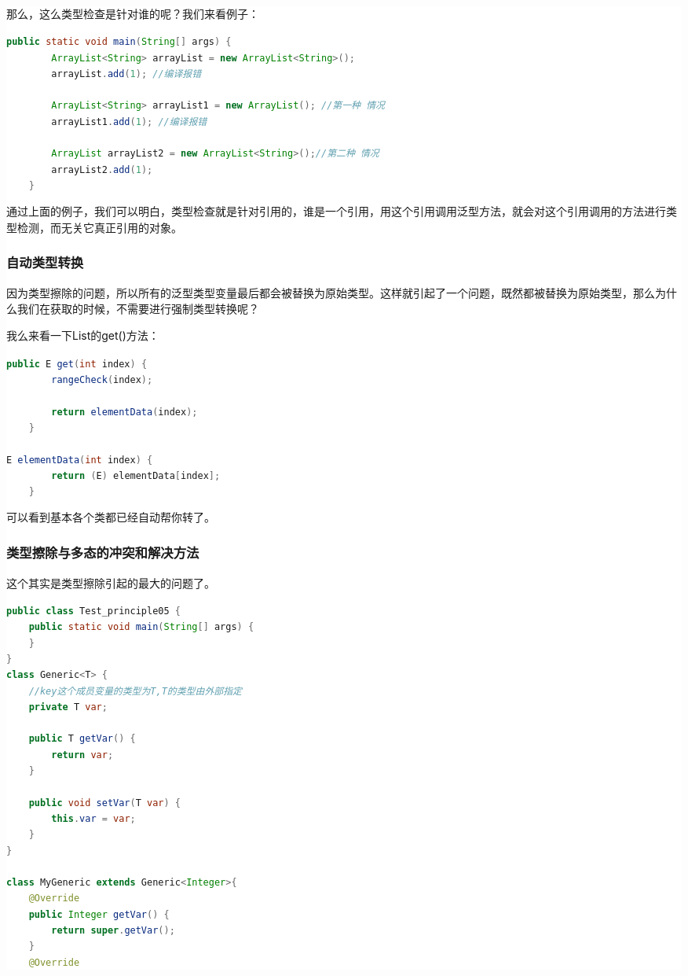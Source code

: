那么，这么类型检查是针对谁的呢？我们来看例子：

```Java
public static void main(String[] args) {
        ArrayList<String> arrayList = new ArrayList<String>();
        arrayList.add(1); //编译报错

        ArrayList<String> arrayList1 = new ArrayList(); //第一种 情况
        arrayList1.add(1); //编译报错

        ArrayList arrayList2 = new ArrayList<String>();//第二种 情况
        arrayList2.add(1);
    }
```

通过上面的例子，我们可以明白，类型检查就是针对引用的，谁是一个引用，用这个引用调用泛型方法，就会对这个引用调用的方法进行类型检测，而无关它真正引用的对象。



### 自动类型转换

因为类型擦除的问题，所以所有的泛型类型变量最后都会被替换为原始类型。这样就引起了一个问题，既然都被替换为原始类型，那么为什么我们在获取的时候，不需要进行强制类型转换呢？

我么来看一下List的get()方法：

```Java
public E get(int index) {
        rangeCheck(index);

        return elementData(index);
    }
    
E elementData(int index) {
        return (E) elementData[index];
    }
```

可以看到基本各个类都已经自动帮你转了。



### 类型擦除与多态的冲突和解决方法

这个其实是类型擦除引起的最大的问题了。

```Java
public class Test_principle05 {
    public static void main(String[] args) {
    }
}
class Generic<T> {
    //key这个成员变量的类型为T,T的类型由外部指定
    private T var;

    public T getVar() {
        return var;
    }

    public void setVar(T var) {
        this.var = var;
    }
}

class MyGeneric extends Generic<Integer>{
    @Override
    public Integer getVar() {
        return super.getVar();
    }
    @Override
```